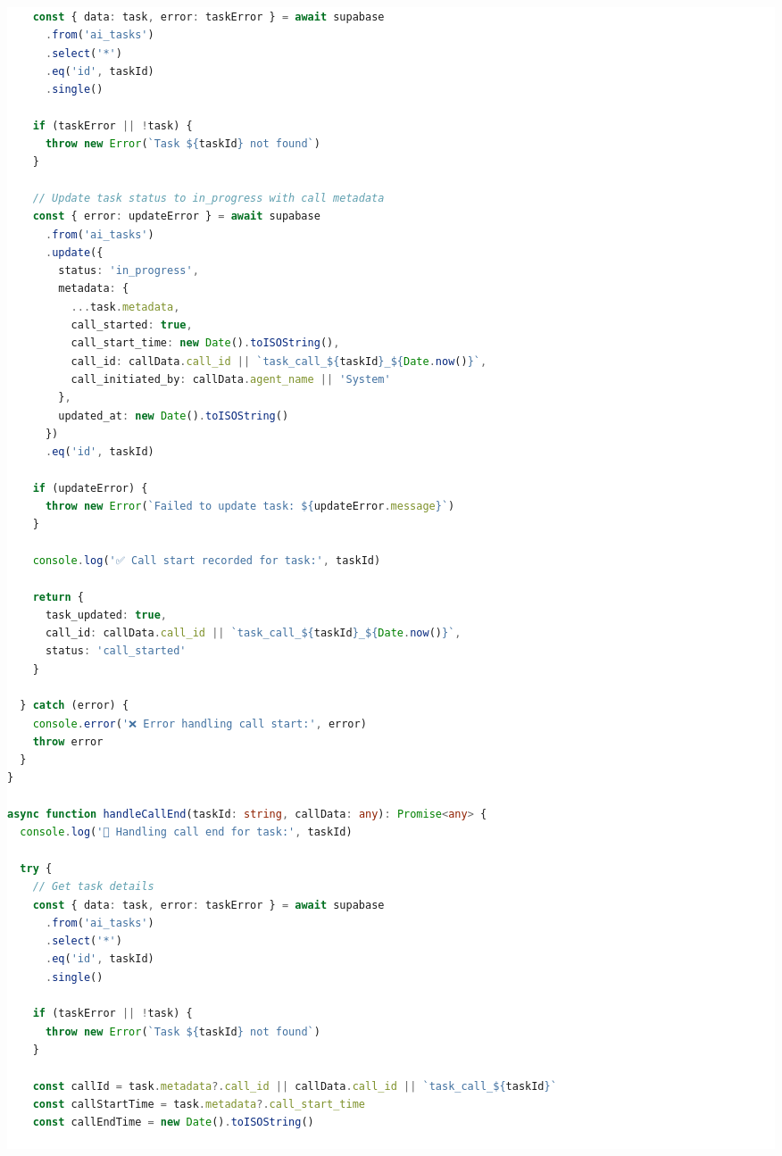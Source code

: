 ```typescript
    const { data: task, error: taskError } = await supabase
      .from('ai_tasks')
      .select('*')
      .eq('id', taskId)
      .single()

    if (taskError || !task) {
      throw new Error(`Task ${taskId} not found`)
    }

    // Update task status to in_progress with call metadata
    const { error: updateError } = await supabase
      .from('ai_tasks')
      .update({
        status: 'in_progress',
        metadata: {
          ...task.metadata,
          call_started: true,
          call_start_time: new Date().toISOString(),
          call_id: callData.call_id || `task_call_${taskId}_${Date.now()}`,
          call_initiated_by: callData.agent_name || 'System'
        },
        updated_at: new Date().toISOString()
      })
      .eq('id', taskId)

    if (updateError) {
      throw new Error(`Failed to update task: ${updateError.message}`)
    }

    console.log('✅ Call start recorded for task:', taskId)

    return {
      task_updated: true,
      call_id: callData.call_id || `task_call_${taskId}_${Date.now()}`,
      status: 'call_started'
    }

  } catch (error) {
    console.error('❌ Error handling call start:', error)
    throw error
  }
}

async function handleCallEnd(taskId: string, callData: any): Promise<any> {
  console.log('🏁 Handling call end for task:', taskId)
  
  try {
    // Get task details
    const { data: task, error: taskError } = await supabase
      .from('ai_tasks')
      .select('*')
      .eq('id', taskId)
      .single()

    if (taskError || !task) {
      throw new Error(`Task ${taskId} not found`)
    }

    const callId = task.metadata?.call_id || callData.call_id || `task_call_${taskId}`
    const callStartTime = task.metadata?.call_start_time
    const callEndTime = new Date().toISOString()
    
```